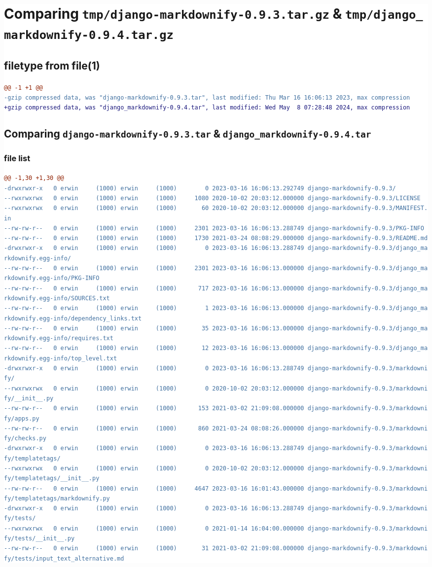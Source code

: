 # Comparing `tmp/django-markdownify-0.9.3.tar.gz` & `tmp/django_markdownify-0.9.4.tar.gz`

## filetype from file(1)

```diff
@@ -1 +1 @@
-gzip compressed data, was "django-markdownify-0.9.3.tar", last modified: Thu Mar 16 16:06:13 2023, max compression
+gzip compressed data, was "django_markdownify-0.9.4.tar", last modified: Wed May  8 07:28:48 2024, max compression
```

## Comparing `django-markdownify-0.9.3.tar` & `django_markdownify-0.9.4.tar`

### file list

```diff
@@ -1,30 +1,30 @@
-drwxrwxr-x   0 erwin     (1000) erwin     (1000)        0 2023-03-16 16:06:13.292749 django-markdownify-0.9.3/
--rwxrwxrwx   0 erwin     (1000) erwin     (1000)     1080 2020-10-02 20:03:12.000000 django-markdownify-0.9.3/LICENSE
--rwxrwxrwx   0 erwin     (1000) erwin     (1000)       60 2020-10-02 20:03:12.000000 django-markdownify-0.9.3/MANIFEST.in
--rw-rw-r--   0 erwin     (1000) erwin     (1000)     2301 2023-03-16 16:06:13.288749 django-markdownify-0.9.3/PKG-INFO
--rw-rw-r--   0 erwin     (1000) erwin     (1000)     1730 2021-03-24 08:08:29.000000 django-markdownify-0.9.3/README.md
-drwxrwxr-x   0 erwin     (1000) erwin     (1000)        0 2023-03-16 16:06:13.288749 django-markdownify-0.9.3/django_markdownify.egg-info/
--rw-rw-r--   0 erwin     (1000) erwin     (1000)     2301 2023-03-16 16:06:13.000000 django-markdownify-0.9.3/django_markdownify.egg-info/PKG-INFO
--rw-rw-r--   0 erwin     (1000) erwin     (1000)      717 2023-03-16 16:06:13.000000 django-markdownify-0.9.3/django_markdownify.egg-info/SOURCES.txt
--rw-rw-r--   0 erwin     (1000) erwin     (1000)        1 2023-03-16 16:06:13.000000 django-markdownify-0.9.3/django_markdownify.egg-info/dependency_links.txt
--rw-rw-r--   0 erwin     (1000) erwin     (1000)       35 2023-03-16 16:06:13.000000 django-markdownify-0.9.3/django_markdownify.egg-info/requires.txt
--rw-rw-r--   0 erwin     (1000) erwin     (1000)       12 2023-03-16 16:06:13.000000 django-markdownify-0.9.3/django_markdownify.egg-info/top_level.txt
-drwxrwxr-x   0 erwin     (1000) erwin     (1000)        0 2023-03-16 16:06:13.288749 django-markdownify-0.9.3/markdownify/
--rwxrwxrwx   0 erwin     (1000) erwin     (1000)        0 2020-10-02 20:03:12.000000 django-markdownify-0.9.3/markdownify/__init__.py
--rw-rw-r--   0 erwin     (1000) erwin     (1000)      153 2021-03-02 21:09:08.000000 django-markdownify-0.9.3/markdownify/apps.py
--rw-rw-r--   0 erwin     (1000) erwin     (1000)      860 2021-03-24 08:08:26.000000 django-markdownify-0.9.3/markdownify/checks.py
-drwxrwxr-x   0 erwin     (1000) erwin     (1000)        0 2023-03-16 16:06:13.288749 django-markdownify-0.9.3/markdownify/templatetags/
--rwxrwxrwx   0 erwin     (1000) erwin     (1000)        0 2020-10-02 20:03:12.000000 django-markdownify-0.9.3/markdownify/templatetags/__init__.py
--rw-rw-r--   0 erwin     (1000) erwin     (1000)     4647 2023-03-16 16:01:43.000000 django-markdownify-0.9.3/markdownify/templatetags/markdownify.py
-drwxrwxr-x   0 erwin     (1000) erwin     (1000)        0 2023-03-16 16:06:13.288749 django-markdownify-0.9.3/markdownify/tests/
--rwxrwxrwx   0 erwin     (1000) erwin     (1000)        0 2021-01-14 16:04:00.000000 django-markdownify-0.9.3/markdownify/tests/__init__.py
--rw-rw-r--   0 erwin     (1000) erwin     (1000)       31 2021-03-02 21:09:08.000000 django-markdownify-0.9.3/markdownify/tests/input_text_alternative.md
```